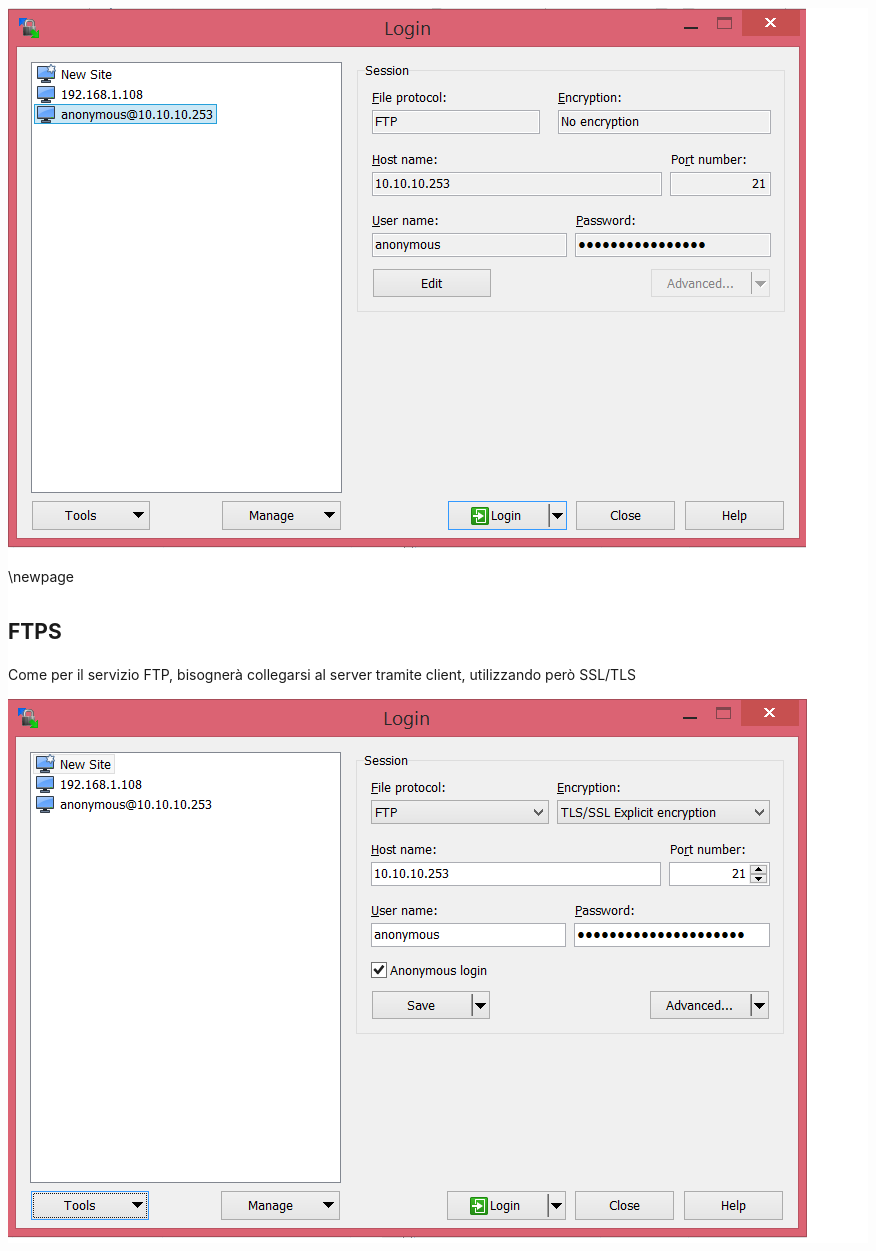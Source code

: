 ![FTP](images/ftplogin.png)  

\newpage

## FTPS

Come per il servizio FTP, bisognerà collegarsi al server tramite client, utilizzando però SSL/TLS

![FTPS](images/ftpslogin.png)  
